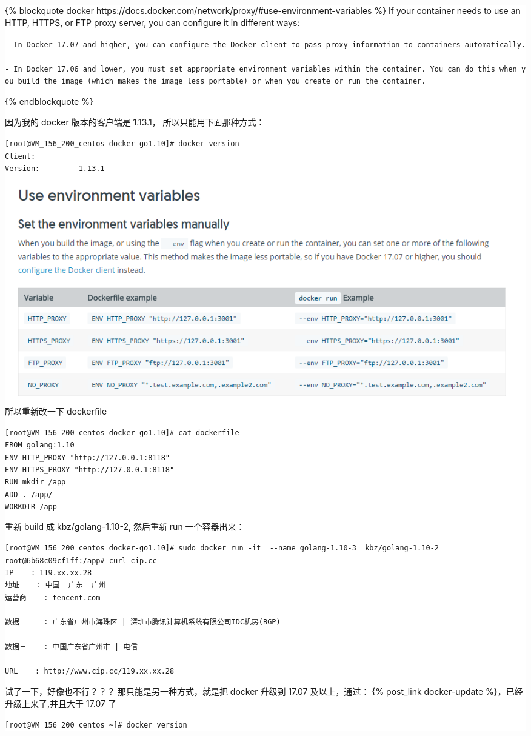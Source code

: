 {% blockquote docker https://docs.docker.com/network/proxy/#use-environment-variables %}
If your container needs to use an HTTP, HTTPS, or FTP proxy server, you can configure it in different ways:

    - In Docker 17.07 and higher, you can configure the Docker client to pass proxy information to containers automatically.

    - In Docker 17.06 and lower, you must set appropriate environment variables within the container. You can do this when you build the image (which makes the image less portable) or when you create or run the container.
{% endblockquote %}

因为我的 docker 版本的客户端是 1.13.1， 所以只能用下面那种方式：
```html
[root@VM_156_200_centos docker-go1.10]# docker version
Client:
Version:         1.13.1
```
![1](docker-container-proxy/1.png)
所以重新改一下 dockerfile 
```html
[root@VM_156_200_centos docker-go1.10]# cat dockerfile
FROM golang:1.10
ENV HTTP_PROXY "http://127.0.0.1:8118"
ENV HTTPS_PROXY "http://127.0.0.1:8118"
RUN mkdir /app
ADD . /app/
WORKDIR /app
```
重新 build 成 kbz/golang-1.10-2, 然后重新 run 一个容器出来：
```html
[root@VM_156_200_centos docker-go1.10]# sudo docker run -it  --name golang-1.10-3  kbz/golang-1.10-2
root@6b68c09cf1ff:/app# curl cip.cc
IP    : 119.xx.xx.28
地址    : 中国  广东  广州
运营商    : tencent.com

数据二    : 广东省广州市海珠区 | 深圳市腾讯计算机系统有限公司IDC机房(BGP)

数据三    : 中国广东省广州市 | 电信

URL    : http://www.cip.cc/119.xx.xx.28
```
试了一下，好像也不行？？？ 那只能是另一种方式，就是把 docker 升级到 17.07 及以上，通过： {% post_link docker-update %}，已经升级上来了,并且大于 17.07 了
```html
[root@VM_156_200_centos ~]# docker version
```